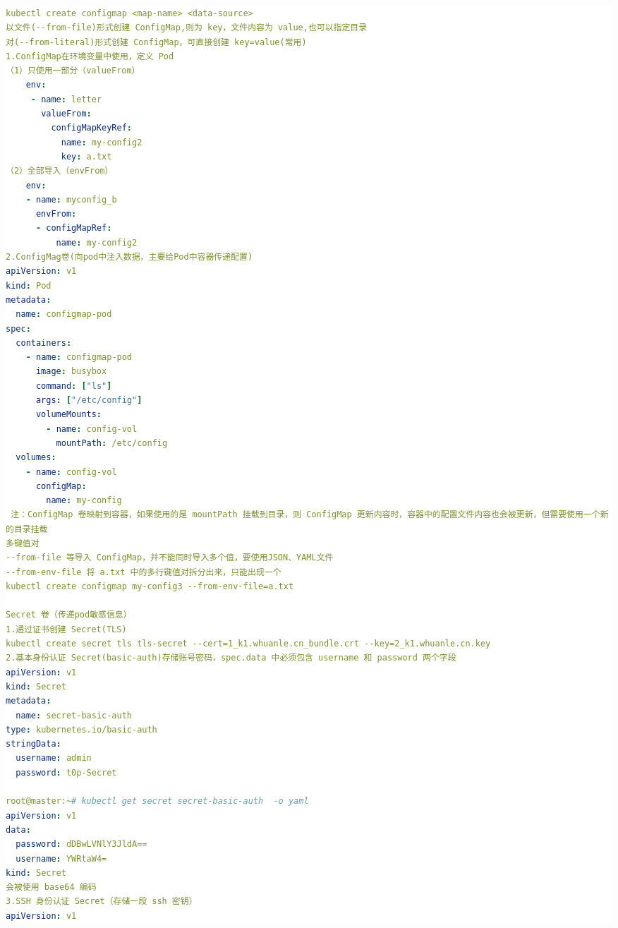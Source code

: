 ```yaml
kubectl create configmap <map-name> <data-source>
以文件(--from-file)形式创建 ConfigMap,则为 key，文件内容为 value,也可以指定目录
对(--from-literal)形式创建 ConfigMap，可直接创建 key=value(常用)
1.ConfigMap在环境变量中使用，定义 Pod 
（1）只使用一部分（valueFrom）
    env:
     - name: letter
       valueFrom:
         configMapKeyRef:
           name: my-config2
           key: a.txt
（2）全部导入（envFrom）
    env:
    - name: myconfig_b
      envFrom:
      - configMapRef:
          name: my-config2
2.ConfigMag卷(向pod中注入数据，主要给Pod中容器传递配置)
apiVersion: v1
kind: Pod
metadata:
  name: configmap-pod
spec:
  containers:
    - name: configmap-pod
      image: busybox
      command: ["ls"]
      args: ["/etc/config"]
      volumeMounts:
        - name: config-vol
          mountPath: /etc/config
  volumes:
    - name: config-vol
      configMap:
        name: my-config
 注：ConfigMap 卷映射到容器，如果使用的是 mountPath 挂载到目录，则 ConfigMap 更新内容时，容器中的配置文件内容也会被更新，但需要使用一个新的目录挂载
多键值对
--from-file 等导入 ConfigMap，并不能同时导入多个值，要使用JSON、YAML文件
--from-env-file 将 a.txt 中的多行键值对拆分出来，只能出现一个
kubectl create configmap my-config3 --from-env-file=a.txt

Secret 卷（传递pod敏感信息）
1.通过证书创建 Secret(TLS)
kubectl create secret tls tls-secret --cert=1_k1.whuanle.cn_bundle.crt --key=2_k1.whuanle.cn.key
2.基本身份认证 Secret(basic-auth)存储账号密码，spec.data 中必须包含 username 和 password 两个字段
apiVersion: v1
kind: Secret
metadata:
  name: secret-basic-auth
type: kubernetes.io/basic-auth
stringData:
  username: admin
  password: t0p-Secret

root@master:~# kubectl get secret secret-basic-auth  -o yaml
apiVersion: v1
data:
  password: dDBwLVNlY3JldA==
  username: YWRtaW4=
kind: Secret
会被使用 base64 编码
3.SSH 身份认证 Secret（存储一段 ssh 密钥）
apiVersion: v1
```